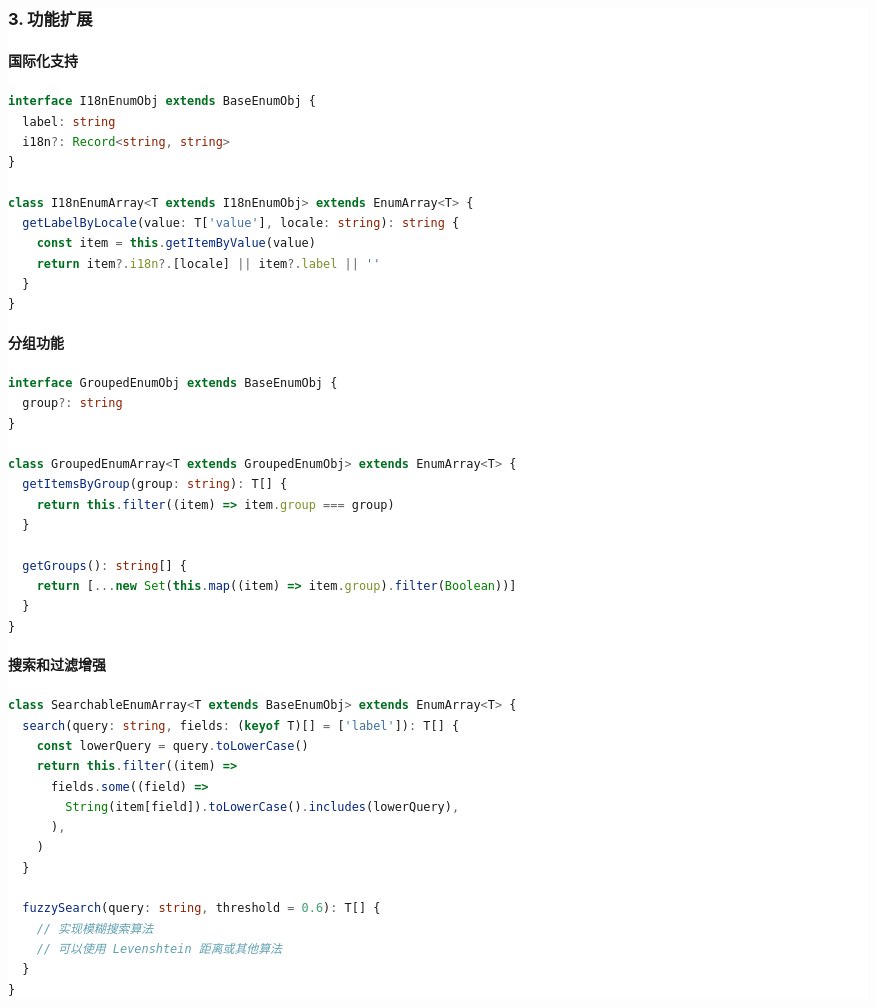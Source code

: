 ### 3. 功能扩展

#### 国际化支持

```typescript
interface I18nEnumObj extends BaseEnumObj {
  label: string
  i18n?: Record<string, string>
}

class I18nEnumArray<T extends I18nEnumObj> extends EnumArray<T> {
  getLabelByLocale(value: T['value'], locale: string): string {
    const item = this.getItemByValue(value)
    return item?.i18n?.[locale] || item?.label || ''
  }
}
```

#### 分组功能

```typescript
interface GroupedEnumObj extends BaseEnumObj {
  group?: string
}

class GroupedEnumArray<T extends GroupedEnumObj> extends EnumArray<T> {
  getItemsByGroup(group: string): T[] {
    return this.filter((item) => item.group === group)
  }

  getGroups(): string[] {
    return [...new Set(this.map((item) => item.group).filter(Boolean))]
  }
}
```

#### 搜索和过滤增强

```typescript
class SearchableEnumArray<T extends BaseEnumObj> extends EnumArray<T> {
  search(query: string, fields: (keyof T)[] = ['label']): T[] {
    const lowerQuery = query.toLowerCase()
    return this.filter((item) =>
      fields.some((field) =>
        String(item[field]).toLowerCase().includes(lowerQuery),
      ),
    )
  }

  fuzzySearch(query: string, threshold = 0.6): T[] {
    // 实现模糊搜索算法
    // 可以使用 Levenshtein 距离或其他算法
  }
}
```


  [key: string]: any